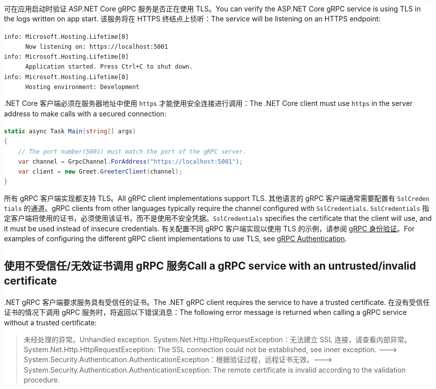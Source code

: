 <span data-ttu-id="c258b-109">可在应用启动时验证 ASP.NET Core gRPC 服务是否正在使用 TLS。</span><span class="sxs-lookup"><span data-stu-id="c258b-109">You can verify the ASP.NET Core gRPC service is using TLS in the logs written on app start.</span></span> <span data-ttu-id="c258b-110">该服务将在 HTTPS 终结点上侦听：</span><span class="sxs-lookup"><span data-stu-id="c258b-110">The service will be listening on an HTTPS endpoint:</span></span>

```
info: Microsoft.Hosting.Lifetime[0]
      Now listening on: https://localhost:5001
info: Microsoft.Hosting.Lifetime[0]
      Application started. Press Ctrl+C to shut down.
info: Microsoft.Hosting.Lifetime[0]
      Hosting environment: Development
```

<span data-ttu-id="c258b-111">.NET Core 客户端必须在服务器地址中使用 `https` 才能使用安全连接进行调用：</span><span class="sxs-lookup"><span data-stu-id="c258b-111">The .NET Core client must use `https` in the server address to make calls with a secured connection:</span></span>

```csharp
static async Task Main(string[] args)
{
    // The port number(5001) must match the port of the gRPC server.
    var channel = GrpcChannel.ForAddress("https://localhost:5001");
    var client = new Greet.GreeterClient(channel);
}
```

<span data-ttu-id="c258b-112">所有 gRPC 客户端实现都支持 TLS。</span><span class="sxs-lookup"><span data-stu-id="c258b-112">All gRPC client implementations support TLS.</span></span> <span data-ttu-id="c258b-113">其他语言的 gRPC 客户端通常需要配置有 `SslCredentials` 的通道。</span><span class="sxs-lookup"><span data-stu-id="c258b-113">gRPC clients from other languages typically require the channel configured with `SslCredentials`.</span></span> <span data-ttu-id="c258b-114">`SslCredentials` 指定客户端将使用的证书，必须使用该证书，而不是使用不安全凭据。</span><span class="sxs-lookup"><span data-stu-id="c258b-114">`SslCredentials` specifies the certificate that the client will use, and it must be used instead of insecure credentials.</span></span> <span data-ttu-id="c258b-115">有关配置不同 gRPC 客户端实现以使用 TLS 的示例，请参阅 [gRPC 身份验证](https://www.grpc.io/docs/guides/auth/)。</span><span class="sxs-lookup"><span data-stu-id="c258b-115">For examples of configuring the different gRPC client implementations to use TLS, see [gRPC Authentication](https://www.grpc.io/docs/guides/auth/).</span></span>

## <a name="call-a-grpc-service-with-an-untrustedinvalid-certificate"></a><span data-ttu-id="c258b-116">使用不受信任/无效证书调用 gRPC 服务</span><span class="sxs-lookup"><span data-stu-id="c258b-116">Call a gRPC service with an untrusted/invalid certificate</span></span>

<span data-ttu-id="c258b-117">.NET gRPC 客户端要求服务具有受信任的证书。</span><span class="sxs-lookup"><span data-stu-id="c258b-117">The .NET gRPC client requires the service to have a trusted certificate.</span></span> <span data-ttu-id="c258b-118">在没有受信任证书的情况下调用 gRPC 服务时，将返回以下错误消息：</span><span class="sxs-lookup"><span data-stu-id="c258b-118">The following error message is returned when calling a gRPC service without a trusted certificate:</span></span>

> <span data-ttu-id="c258b-119">未经处理的异常。</span><span class="sxs-lookup"><span data-stu-id="c258b-119">Unhandled exception.</span></span> <span data-ttu-id="c258b-120">System.Net.Http.HttpRequestException：无法建立 SSL 连接，请查看内部异常。</span><span class="sxs-lookup"><span data-stu-id="c258b-120">System.Net.Http.HttpRequestException: The SSL connection could not be established, see inner exception.</span></span>
> <span data-ttu-id="c258b-121">---> System.Security.Authentication.AuthenticationException：根据验证过程，远程证书无效。</span><span class="sxs-lookup"><span data-stu-id="c258b-121">---> System.Security.Authentication.AuthenticationException: The remote certificate is invalid according to the validation procedure.</span></span>
